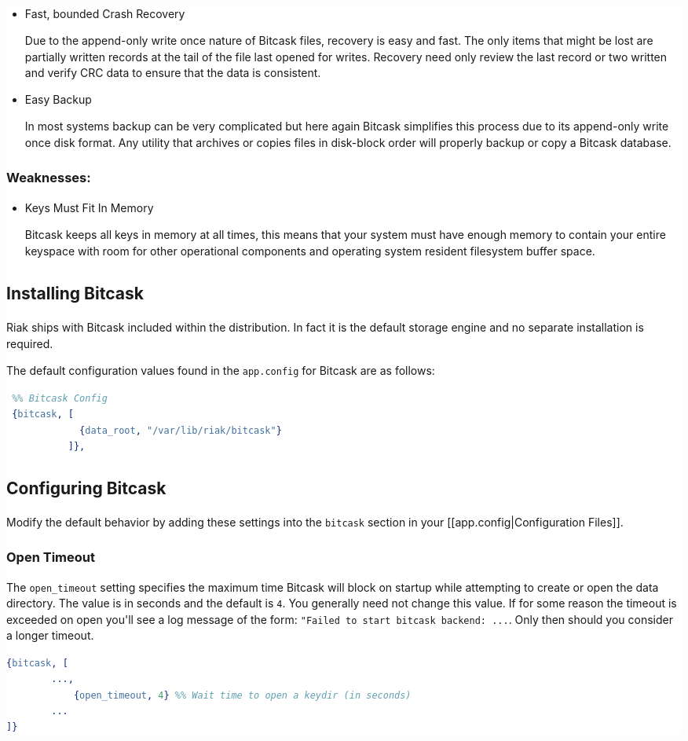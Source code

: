   * Fast, bounded Crash Recovery

    Due to the append-only write once nature of Bitcask files, recovery is easy
    and fast. The only items that might be lost are partially written records
    at the tail of the file last opened for writes. Recovery need only review
    the last record or two written and verify CRC data to ensure that the data
    is consistent.

  * Easy Backup

    In most systems backup can be very complicated but here again Bitcask
    simplifies this process due to its append-only write once disk format.
    Any utility that archives or copies files in disk-block order will properly
    backup or copy a Bitcask database.

### Weaknesses:

  * Keys Must Fit In Memory

    Bitcask keeps all keys in memory at all times, this means that your system
    must have enough memory to contain your entire keyspace with room for other
    operational components and operating system resident filesystem buffer
    space.

## Installing Bitcask

Riak ships with Bitcask included within the distribution. In fact it is the
default storage engine and no separate installation is required.

The default configuration values found in the `app.config` for Bitcask are as
follows:

```erlang
 %% Bitcask Config
 {bitcask, [
             {data_root, "/var/lib/riak/bitcask"}
           ]},
```

## Configuring Bitcask

Modify the default behavior by adding these settings into the `bitcask` section
in your [[app.config|Configuration Files]].

### Open Timeout

  The `open_timeout` setting specifies the maximum time Bitcask will block on
  startup while attempting to create or open the data directory. The value is
  in seconds and the default is `4`. You generally need not change this value.
  If for some reason the timeout is exceeded on open you'll see a log message
  of the form: `"Failed to start bitcask backend: ...`. Only then should you
  consider a longer timeout.

```erlang
{bitcask, [
	    ...,
            {open_timeout, 4} %% Wait time to open a keydir (in seconds)
	    ...
]}
```
